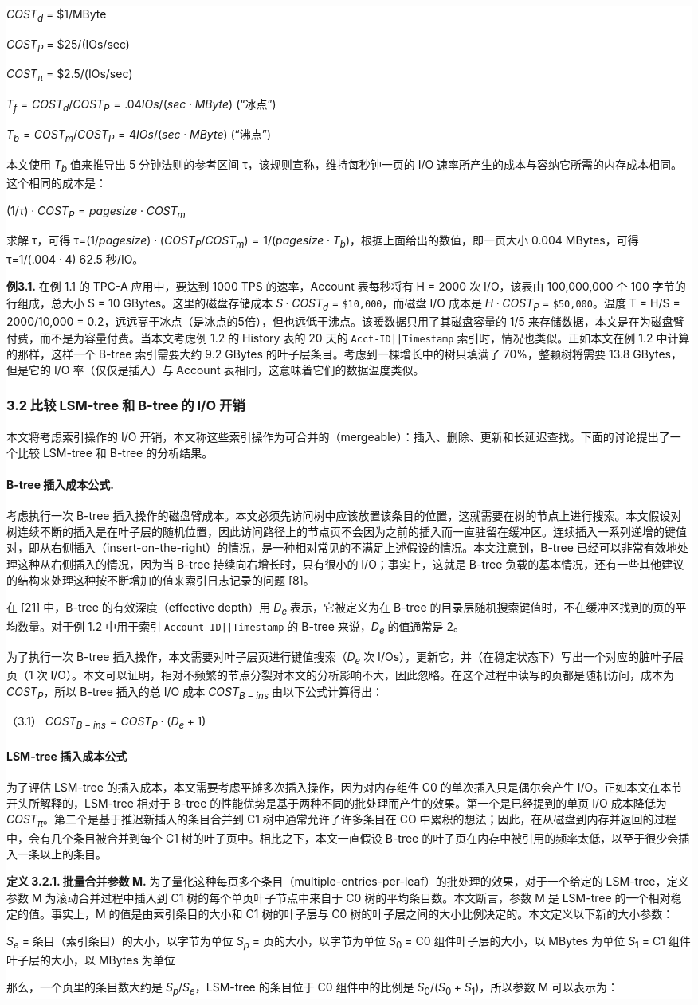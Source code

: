 $COST_d$ = $1/MByte

$COST_P$ = $25/(IOs/sec)

$COST_{\pi}$ = $2.5/(IOs/sec)

$T_f = COST_{d}/COST_P = .04 IOs/(sec \cdot MByte)$ (“冰点”)

$T_b = COST_{m}/COST_P = 4 IOs/(sec \cdot MByte)$ (“沸点”)

本文使用 $T_b$ 值来推导出 5 分钟法则的参考区间 τ，该规则宣称，维持每秒钟一页的 I/O 速率所产生的成本与容纳它所需的内存成本相同。这个相同的成本是：

$(1/τ) \cdot COST_{P} = pagesize \cdot COST_m$

求解 τ，可得 τ=$(1/pagesize) \cdot (COST_{P}/COST_{m}) = 1/(pagesize \cdot T_b$)，根据上面给出的数值，即一页大小 0.004 MBytes，可得 τ=1/$(.004 \cdot 4)$ 62.5 秒/IO。

**例3.1.** 在例 1.1 的 TPC-A 应用中，要达到 1000 TPS 的速率，Account 表每秒将有 H = 2000 次 I/O，该表由 100,000,000 个 100 字节的行组成，总大小 S = 10 GBytes。这里的磁盘存储成本 $S·COST_d$ = `$10,000`，而磁盘 I/O 成本是 $H·COST_P$ = `$50,000`。温度 T = H/S = 2000/10,000 = 0.2，远远高于冰点（是冰点的5倍），但也远低于沸点。该暖数据只用了其磁盘容量的 1/5 来存储数据，本文是在为磁盘臂付费，而不是为容量付费。当本文考虑例 1.2 的 History 表的 20 天的 `Acct-ID||Timestamp` 索引时，情况也类似。正如本文在例 1.2 中计算的那样，这样一个 B-tree 索引需要大约 9.2 GBytes 的叶子层条目。考虑到一棵增长中的树只填满了 70%，整颗树将需要 13.8 GBytes，但是它的 I/O 率（仅仅是插入）与 Account 表相同，这意味着它们的数据温度类似。

### 3.2 比较 LSM-tree 和 B-tree 的 I/O 开销

本文将考虑索引操作的 I/O 开销，本文称这些索引操作为可合并的（mergeable）：插入、删除、更新和长延迟查找。下面的讨论提出了一个比较 LSM-tree 和 B-tree 的分析结果。

#### B-tree 插入成本公式.

考虑执行一次 B-tree 插入操作的磁盘臂成本。本文必须先访问树中应该放置该条目的位置，这就需要在树的节点上进行搜索。本文假设对树连续不断的插入是在叶子层的随机位置，因此访问路径上的节点页不会因为之前的插入而一直驻留在缓冲区。连续插入一系列递增的键值对，即从右侧插入（insert-on-the-right）的情况，是一种相对常见的不满足上述假设的情况。本文注意到，B-tree 已经可以非常有效地处理这种从右侧插入的情况，因为当 B-tree 持续向右增长时，只有很小的 I/O；事实上，这就是 B-tree 负载的基本情况，还有一些其他建议的结构来处理这种按不断增加的值来索引日志记录的问题 [8]。

在 [21] 中，B-tree 的有效深度（effective depth）用 $D_e$ 表示，它被定义为在 B-tree 的目录层随机搜索键值时，不在缓冲区找到的页的平均数量。对于例 1.2 中用于索引 `Account-ID||Timestamp` 的 B-tree 来说，$D_e$ 的值通常是 2。 

为了执行一次 B-tree 插入操作，本文需要对叶子层页进行键值搜索（$D_e$ 次 I/Os），更新它，并（在稳定状态下）写出一个对应的脏叶子层页（1 次 I/O）。本文可以证明，相对不频繁的节点分裂对本文的分析影响不大，因此忽略。在这个过程中读写的页都是随机访问，成本为 $COST_P$，所以 B-tree 插入的总 I/O 成本 $COST_{B-ins}$ 由以下公式计算得出：

（3.1） $COST_{B-ins} = COST_{P} \cdot (D_{e}+1)$

#### LSM-tree 插入成本公式

为了评估 LSM-tree 的插入成本，本文需要考虑平摊多次插入操作，因为对内存组件 C0 的单次插入只是偶尔会产生 I/O。正如本文在本节开头所解释的，LSM-tree 相对于 B-tree 的性能优势是基于两种不同的批处理而产生的效果。第一个是已经提到的单页 I/O 成本降低为 $COST_{\pi}$。第二个是基于推迟新插入的条目合并到 C1 树中通常允许了许多条目在 CO 中累积的想法；因此，在从磁盘到内存并返回的过程中，会有几个条目被合并到每个 C1 树的叶子页中。相比之下，本文一直假设 B-tree 的叶子页在内存中被引用的频率太低，以至于很少会插入一条以上的条目。

**定义 3.2.1. 批量合并参数 M.** 为了量化这种每页多个条目（multiple-entries-per-leaf）的批处理的效果，对于一个给定的 LSM-tree，定义参数 M 为滚动合并过程中插入到 C1 树的每个单页叶子节点中来自于 C0 树的平均条目数。本文断言，参数 M 是 LSM-tree 的一个相对稳定的值。事实上，M 的值是由索引条目的大小和 C1 树的叶子层与 C0 树的叶子层之间的大小比例决定的。本文定义以下新的大小参数：

$S_e$ = 条目（索引条目）的大小，以字节为单位
$S_p$ = 页的大小，以字节为单位
$S_0$ = C0 组件叶子层的大小，以 MBytes 为单位
$S_1$ = C1 组件叶子层的大小，以 MBytes 为单位

那么，一个页里的条目数大约是 $S_p/S_e$，LSM-tree 的条目位于 C0 组件中的比例是 $S_0/(S_0+S_1)$，所以参数 M 可以表示为：
